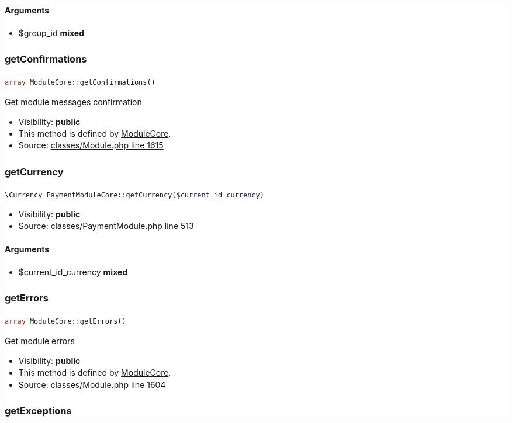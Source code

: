 
#### Arguments
* $group_id **mixed**



### <a name="method-getConfirmations"></a>getConfirmations

```php
array ModuleCore::getConfirmations()
```

Get module messages confirmation



* Visibility: **public**
* This method is defined by [ModuleCore](class.ModuleCore.md).
* Source: [classes/Module.php line 1615](https://github.com/PrestaShop/PrestaShop/blob/1.5.0.3/classes/Module.php#L1615)




### <a name="method-getCurrency"></a>getCurrency

```php
\Currency PaymentModuleCore::getCurrency($current_id_currency)
```





* Visibility: **public**
* Source: [classes/PaymentModule.php line 513](https://github.com/PrestaShop/PrestaShop/blob/1.5.0.3/classes/PaymentModule.php#L513)


#### Arguments
* $current_id_currency **mixed**



### <a name="method-getErrors"></a>getErrors

```php
array ModuleCore::getErrors()
```

Get module errors



* Visibility: **public**
* This method is defined by [ModuleCore](class.ModuleCore.md).
* Source: [classes/Module.php line 1604](https://github.com/PrestaShop/PrestaShop/blob/1.5.0.3/classes/Module.php#L1604)




### <a name="method-getExceptions"></a>getExceptions
